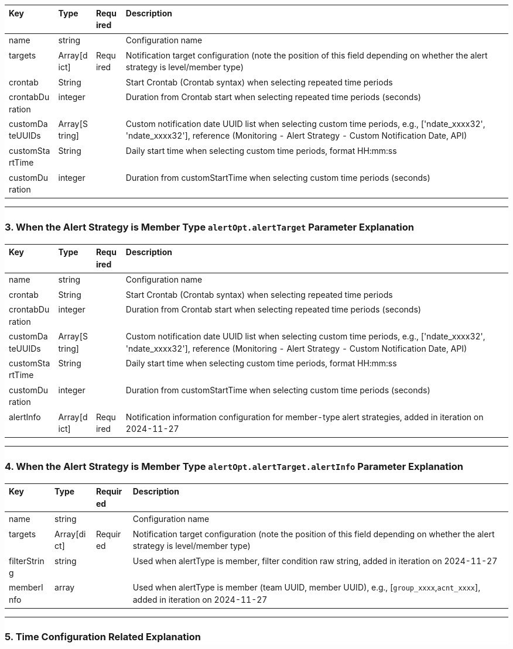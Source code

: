 | Key | Type | Required | Description |
| :---- | :--- | :---- | :---- |
| name | string |  | Configuration name |
| targets | Array[dict] | Required | Notification target configuration (note the position of this field depending on whether the alert strategy is level/member type) |
| crontab | String |  | Start Crontab (Crontab syntax) when selecting repeated time periods |
| crontabDuration | integer |  | Duration from Crontab start when selecting repeated time periods (seconds) |
| customDateUUIDs | Array[String] |  | Custom notification date UUID list when selecting custom time periods, e.g., ['ndate_xxxx32', 'ndate_xxxx32'], reference (Monitoring - Alert Strategy - Custom Notification Date, API) |
| customStartTime | String |  | Daily start time when selecting custom time periods, format HH:mm:ss |
| customDuration | integer |  | Duration from customStartTime when selecting custom time periods (seconds) |

-------------- 

### 3. When the Alert Strategy is Member Type `alertOpt.alertTarget` Parameter Explanation

| Key | Type | Required | Description |
| :---- | :--- | :---- | :---- |
| name | string |  | Configuration name |
| crontab | String |  | Start Crontab (Crontab syntax) when selecting repeated time periods |
| crontabDuration | integer |  | Duration from Crontab start when selecting repeated time periods (seconds) |
| customDateUUIDs | Array[String] |  | Custom notification date UUID list when selecting custom time periods, e.g., ['ndate_xxxx32', 'ndate_xxxx32'], reference (Monitoring - Alert Strategy - Custom Notification Date, API) |
| customStartTime | String |  | Daily start time when selecting custom time periods, format HH:mm:ss |
| customDuration | integer |  | Duration from customStartTime when selecting custom time periods (seconds) |
| alertInfo | Array[dict] | Required | Notification information configuration for member-type alert strategies, added in iteration on 2024-11-27 |

-------------- 

### 4. When the Alert Strategy is Member Type `alertOpt.alertTarget.alertInfo` Parameter Explanation

| Key | Type | Required | Description |
| :---- | :--- | :---- | :---- |
| name | string |  | Configuration name |
| targets | Array[dict] | Required | Notification target configuration (note the position of this field depending on whether the alert strategy is level/member type) |
| filterString | string |  | Used when alertType is member, filter condition raw string, added in iteration on 2024-11-27 |
| memberInfo | array |  | Used when alertType is member (team UUID, member UUID), e.g., [`group_xxxx`,`acnt_xxxx`], added in iteration on 2024-11-27 |

-------------- 

### 5. Time Configuration Related Explanation
